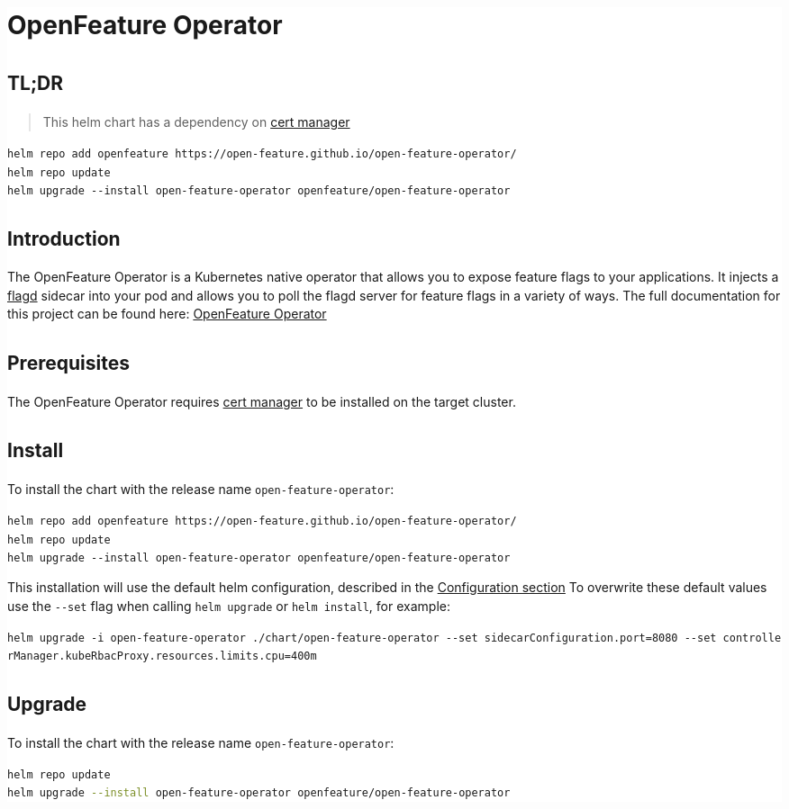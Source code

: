 # OpenFeature Operator

## TL;DR

> This helm chart has a dependency on [cert manager](https://cert-manager.io/docs/installation/)

```
helm repo add openfeature https://open-feature.github.io/open-feature-operator/
helm repo update
helm upgrade --install open-feature-operator openfeature/open-feature-operator
```

## Introduction

The OpenFeature Operator is a Kubernetes native operator that allows you to expose feature flags to your applications. It injects a [flagd](https://github.com/open-feature/flagd) sidecar into your pod and allows you to poll the flagd server for feature flags in a variety of ways.
The full documentation for this project can be found here: [OpenFeature Operator](https://github.com/open-feature/open-feature-operator/tree/main/docs)

## Prerequisites

The OpenFeature Operator requires [cert manager](https://cert-manager.io/docs/installation/) to be installed on the target cluster.

## Install

To install the chart with the release name `open-feature-operator`:

```
helm repo add openfeature https://open-feature.github.io/open-feature-operator/
helm repo update
helm upgrade --install open-feature-operator openfeature/open-feature-operator
```

This installation will use the default helm configuration, described in the [Configuration section](#configuration)
To overwrite these default values use the `--set` flag when calling `helm upgrade` or `helm install`, for example:

```
helm upgrade -i open-feature-operator ./chart/open-feature-operator --set sidecarConfiguration.port=8080 --set controllerManager.kubeRbacProxy.resources.limits.cpu=400m
```

## Upgrade

To install the chart with the release name `open-feature-operator`:

```sh
helm repo update
helm upgrade --install open-feature-operator openfeature/open-feature-operator
```
